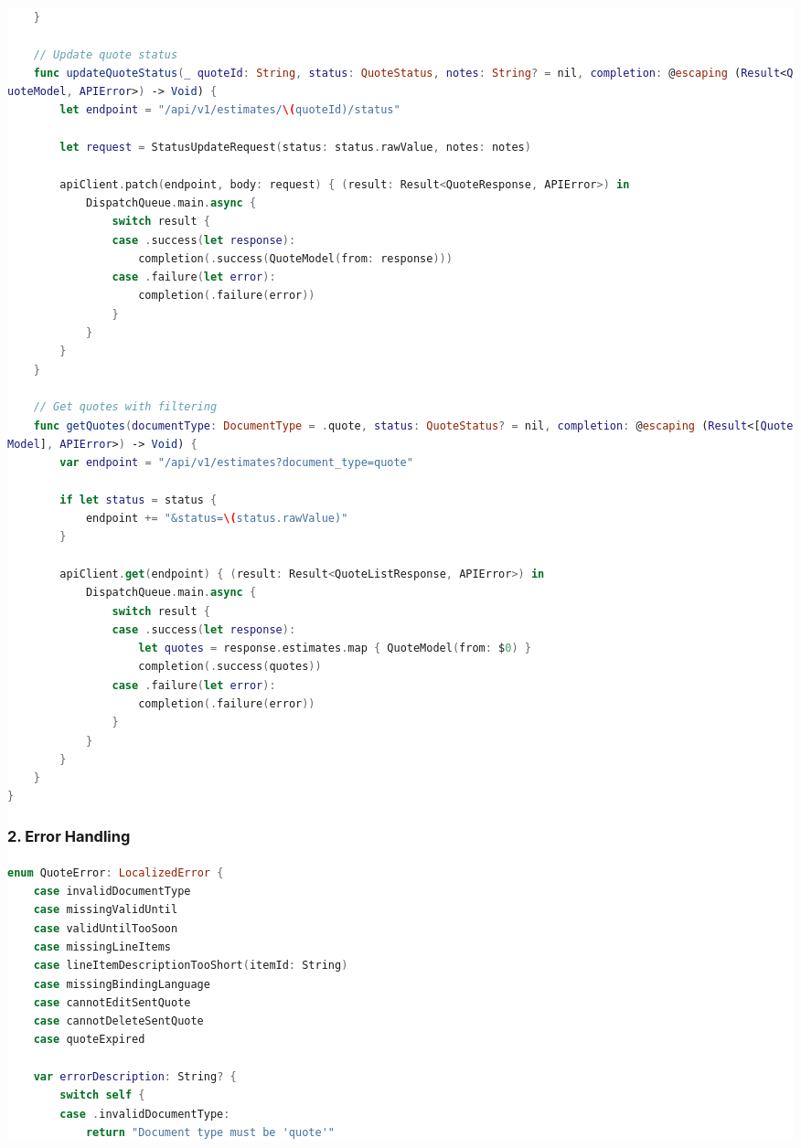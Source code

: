 ```swift
    }
    
    // Update quote status
    func updateQuoteStatus(_ quoteId: String, status: QuoteStatus, notes: String? = nil, completion: @escaping (Result<QuoteModel, APIError>) -> Void) {
        let endpoint = "/api/v1/estimates/\(quoteId)/status"
        
        let request = StatusUpdateRequest(status: status.rawValue, notes: notes)
        
        apiClient.patch(endpoint, body: request) { (result: Result<QuoteResponse, APIError>) in
            DispatchQueue.main.async {
                switch result {
                case .success(let response):
                    completion(.success(QuoteModel(from: response)))
                case .failure(let error):
                    completion(.failure(error))
                }
            }
        }
    }
    
    // Get quotes with filtering
    func getQuotes(documentType: DocumentType = .quote, status: QuoteStatus? = nil, completion: @escaping (Result<[QuoteModel], APIError>) -> Void) {
        var endpoint = "/api/v1/estimates?document_type=quote"
        
        if let status = status {
            endpoint += "&status=\(status.rawValue)"
        }
        
        apiClient.get(endpoint) { (result: Result<QuoteListResponse, APIError>) in
            DispatchQueue.main.async {
                switch result {
                case .success(let response):
                    let quotes = response.estimates.map { QuoteModel(from: $0) }
                    completion(.success(quotes))
                case .failure(let error):
                    completion(.failure(error))
                }
            }
        }
    }
}
```

### 2. Error Handling

```swift
enum QuoteError: LocalizedError {
    case invalidDocumentType
    case missingValidUntil
    case validUntilTooSoon
    case missingLineItems
    case lineItemDescriptionTooShort(itemId: String)
    case missingBindingLanguage
    case cannotEditSentQuote
    case cannotDeleteSentQuote
    case quoteExpired
    
    var errorDescription: String? {
        switch self {
        case .invalidDocumentType:
            return "Document type must be 'quote'"
```